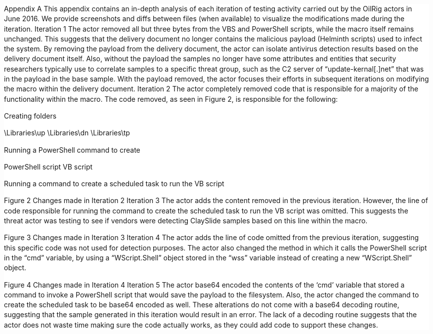 Appendix A
This appendix contains an in-depth analysis of each iteration of testing activity carried out by the OilRig actors in June 2016. We provide screenshots and diffs between files (when available) to visualize the modifications made during the iteration.
Iteration 1
The actor removed all but three bytes from the VBS and PowerShell scripts, while the macro itself remains unchanged. This suggests that the delivery document no longer contains the malicious payload (Helminth scripts) used to infect the system. By removing the payload from the delivery document, the actor can isolate antivirus detection results based on the delivery document itself. Also, without the payload the samples no longer have some attributes and entities that security researchers typically use to correlate samples to a specific threat group, such as the C2 server of “update-kernal[.]net” that was in the payload in the base sample.
With the payload removed, the actor focuses their efforts in subsequent iterations on modifying the macro within the delivery document.
Iteration 2
The actor completely removed code that is responsible for a majority of the functionality within the macro. The code removed, as seen in Figure 2, is responsible for the following:

Creating folders

\Libraries\up
\Libraries\dn
\Libraries\tp


Running a PowerShell command to create

PowerShell script
VB script


Running a command to create a scheduled task to run the VB script


Figure 2 Changes made in Iteration 2
Iteration 3
The actor adds the content removed in the previous iteration. However, the line of code responsible for running the command to create the scheduled task to run the VB script was omitted. This suggests the threat actor was testing to see if vendors were detecting ClaySlide samples based on this line within the macro.

Figure 3 Changes made in Iteration 3
Iteration 4
The actor adds the line of code omitted from the previous iteration, suggesting this specific code was not used for detection purposes. The actor also changed the method in which it calls the PowerShell script in the “cmd” variable, by using a “WScript.Shell” object stored in the “wss” variable instead of creating a new “WScript.Shell” object.

Figure 4 Changes made in Iteration 4
Iteration 5
The actor base64 encoded the contents of the ‘cmd’ variable that stored a command to invoke a PowerShell script that would save the payload to the filesystem. Also, the actor changed the command to create the scheduled task to be base64 encoded as well. These alterations do not come with a base64 decoding routine, suggesting that the sample generated in this iteration would result in an error. The lack of a decoding routine suggests that the actor does not waste time making sure the code actually works, as they could add code to support these changes.
